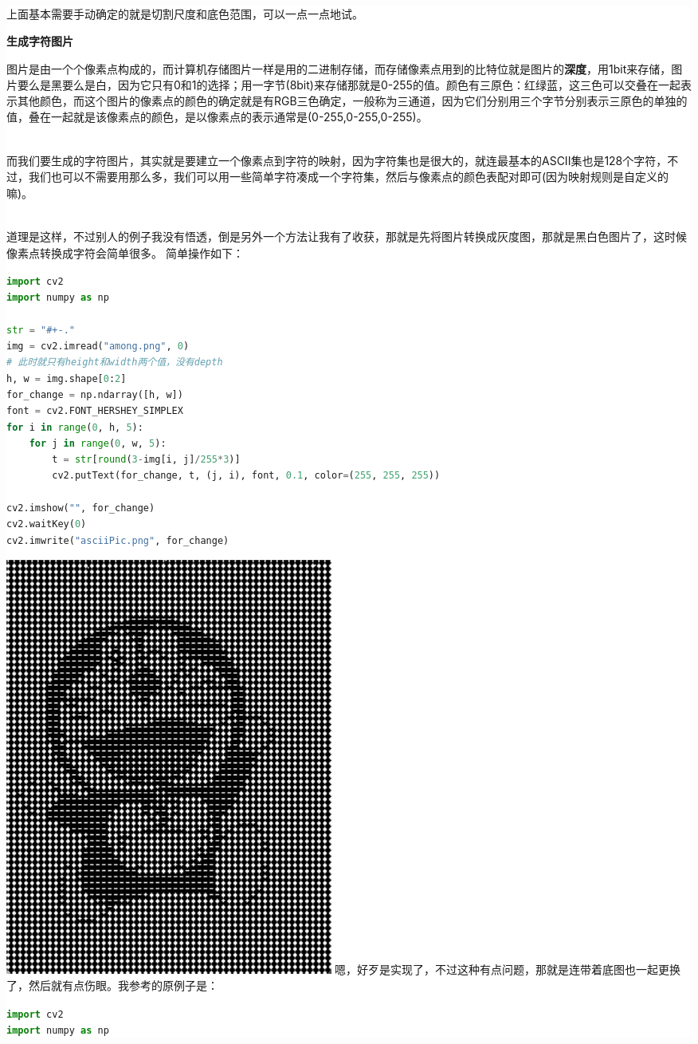 
上面基本需要手动确定的就是切割尺度和底色范围，可以一点一点地试。

**生成字符图片**

图片是由一个个像素点构成的，而计算机存储图片一样是用的二进制存储，而存储像素点用到的比特位就是图片的**深度**，用1bit来存储，图片要么是黑要么是白，因为它只有0和1的选择；用一字节(8bit)来存储那就是0-255的值。颜色有三原色：红绿蓝，这三色可以交叠在一起表示其他颜色，而这个图片的像素点的颜色的确定就是有RGB三色确定，一般称为三通道，因为它们分别用三个字节分别表示三原色的单独的值，叠在一起就是该像素点的颜色，是以像素点的表示通常是(0-255,0-255,0-255)。

<br>而我们要生成的字符图片，其实就是要建立一个像素点到字符的映射，因为字符集也是很大的，就连最基本的ASCII集也是128个字符，不过，我们也可以不需要用那么多，我们可以用一些简单字符凑成一个字符集，然后与像素点的颜色表配对即可(因为映射规则是自定义的嘛)。

<br>道理是这样，不过别人的例子我没有悟透，倒是另外一个方法让我有了收获，那就是先将图片转换成灰度图，那就是黑白色图片了，这时候像素点转换成字符会简单很多。
简单操作如下：
```python
import cv2
import numpy as np

str = "#+-."
img = cv2.imread("among.png", 0)
# 此时就只有height和width两个值，没有depth
h, w = img.shape[0:2]
for_change = np.ndarray([h, w])
font = cv2.FONT_HERSHEY_SIMPLEX
for i in range(0, h, 5):
    for j in range(0, w, 5):
        t = str[round(3-img[i, j]/255*3)]
        cv2.putText(for_change, t, (j, i), font, 0.1, color=(255, 255, 255))
        
cv2.imshow("", for_change)
cv2.waitKey(0)
cv2.imwrite("asciiPic.png", for_change)
```
![](./img/firstamong.png "第一次尝试")
嗯，好歹是实现了，不过这种有点问题，那就是连带着底图也一起更换了，然后就有点伤眼。我参考的原例子是：
```python
import cv2
import numpy as np


```
